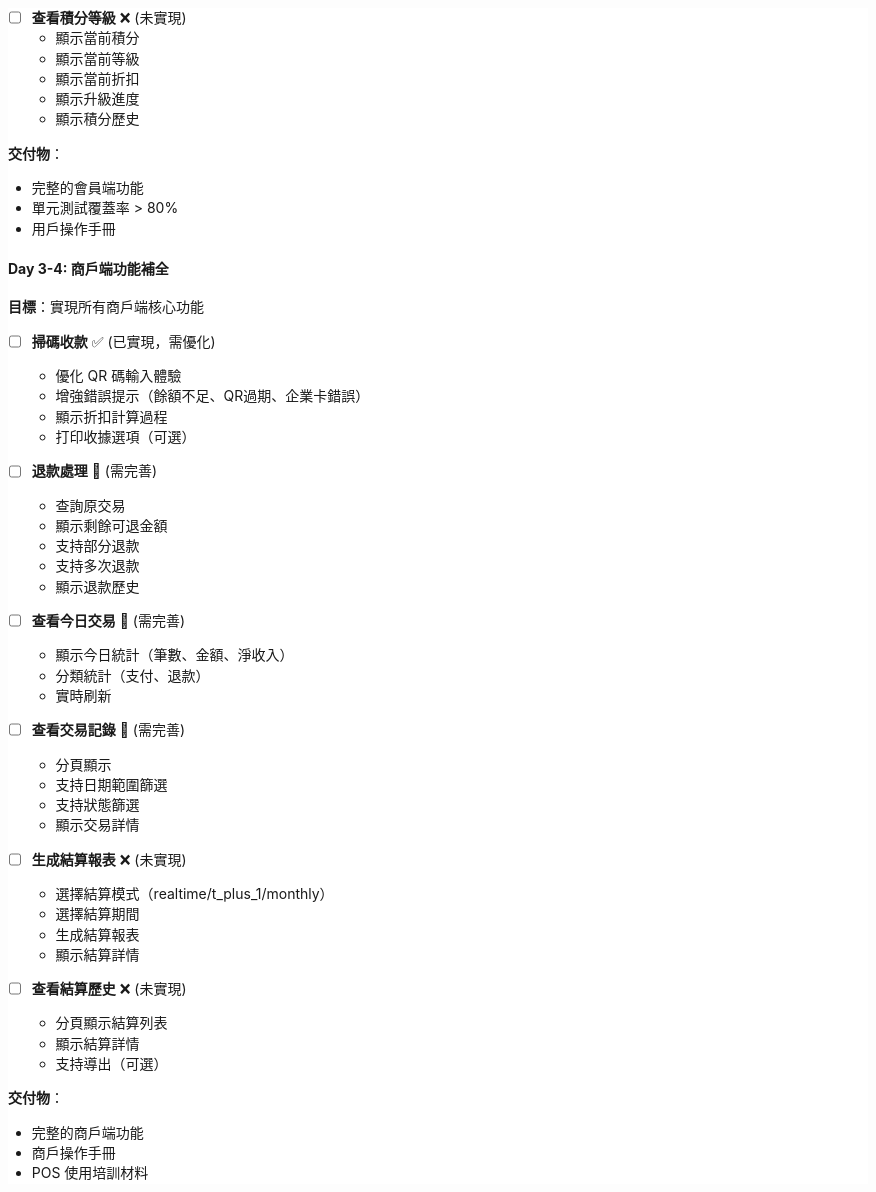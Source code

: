 - [ ] **查看積分等級** ❌ (未實現)
  - 顯示當前積分
  - 顯示當前等級
  - 顯示當前折扣
  - 顯示升級進度
  - 顯示積分歷史

**交付物**：
- 完整的會員端功能
- 單元測試覆蓋率 > 80%
- 用戶操作手冊

#### Day 3-4: 商戶端功能補全
**目標**：實現所有商戶端核心功能

- [ ] **掃碼收款** ✅ (已實現，需優化)
  - 優化 QR 碼輸入體驗
  - 增強錯誤提示（餘額不足、QR過期、企業卡錯誤）
  - 顯示折扣計算過程
  - 打印收據選項（可選）
  
- [ ] **退款處理** 🚧 (需完善)
  - 查詢原交易
  - 顯示剩餘可退金額
  - 支持部分退款
  - 支持多次退款
  - 顯示退款歷史
  
- [ ] **查看今日交易** 🚧 (需完善)
  - 顯示今日統計（筆數、金額、淨收入）
  - 分類統計（支付、退款）
  - 實時刷新
  
- [ ] **查看交易記錄** 🚧 (需完善)
  - 分頁顯示
  - 支持日期範圍篩選
  - 支持狀態篩選
  - 顯示交易詳情
  
- [ ] **生成結算報表** ❌ (未實現)
  - 選擇結算模式（realtime/t_plus_1/monthly）
  - 選擇結算期間
  - 生成結算報表
  - 顯示結算詳情
  
- [ ] **查看結算歷史** ❌ (未實現)
  - 分頁顯示結算列表
  - 顯示結算詳情
  - 支持導出（可選）

**交付物**：
- 完整的商戶端功能
- 商戶操作手冊
- POS 使用培訓材料
